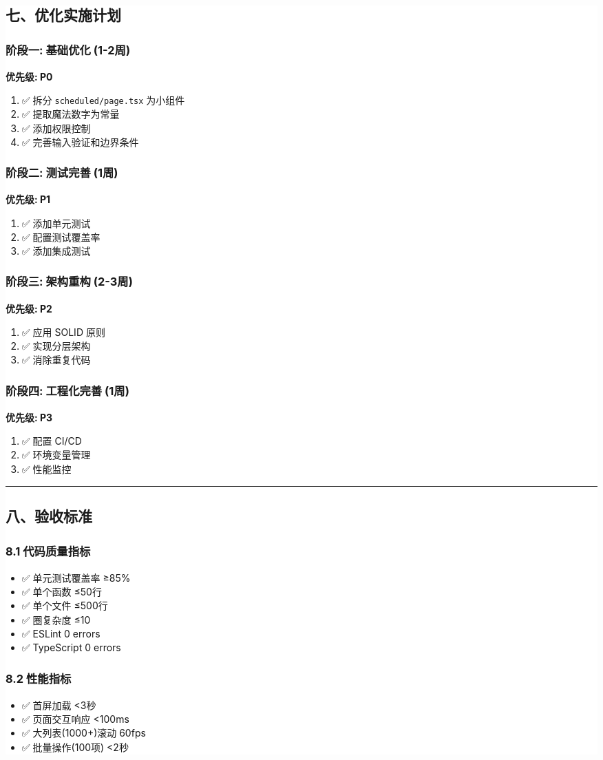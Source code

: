 
## 七、优化实施计划

### 阶段一: 基础优化 (1-2周)

**优先级: P0**
1. ✅ 拆分 `scheduled/page.tsx` 为小组件
2. ✅ 提取魔法数字为常量
3. ✅ 添加权限控制
4. ✅ 完善输入验证和边界条件

### 阶段二: 测试完善 (1周)

**优先级: P1**
1. ✅ 添加单元测试
2. ✅ 配置测试覆盖率
3. ✅ 添加集成测试

### 阶段三: 架构重构 (2-3周)

**优先级: P2**
1. ✅ 应用 SOLID 原则
2. ✅ 实现分层架构
3. ✅ 消除重复代码

### 阶段四: 工程化完善 (1周)

**优先级: P3**
1. ✅ 配置 CI/CD
2. ✅ 环境变量管理
3. ✅ 性能监控

---

## 八、验收标准

### 8.1 代码质量指标

- ✅ 单元测试覆盖率 ≥85%
- ✅ 单个函数 ≤50行
- ✅ 单个文件 ≤500行
- ✅ 圈复杂度 ≤10
- ✅ ESLint 0 errors
- ✅ TypeScript 0 errors

### 8.2 性能指标

- ✅ 首屏加载 <3秒
- ✅ 页面交互响应 <100ms
- ✅ 大列表(1000+)滚动 60fps
- ✅ 批量操作(100项) <2秒

